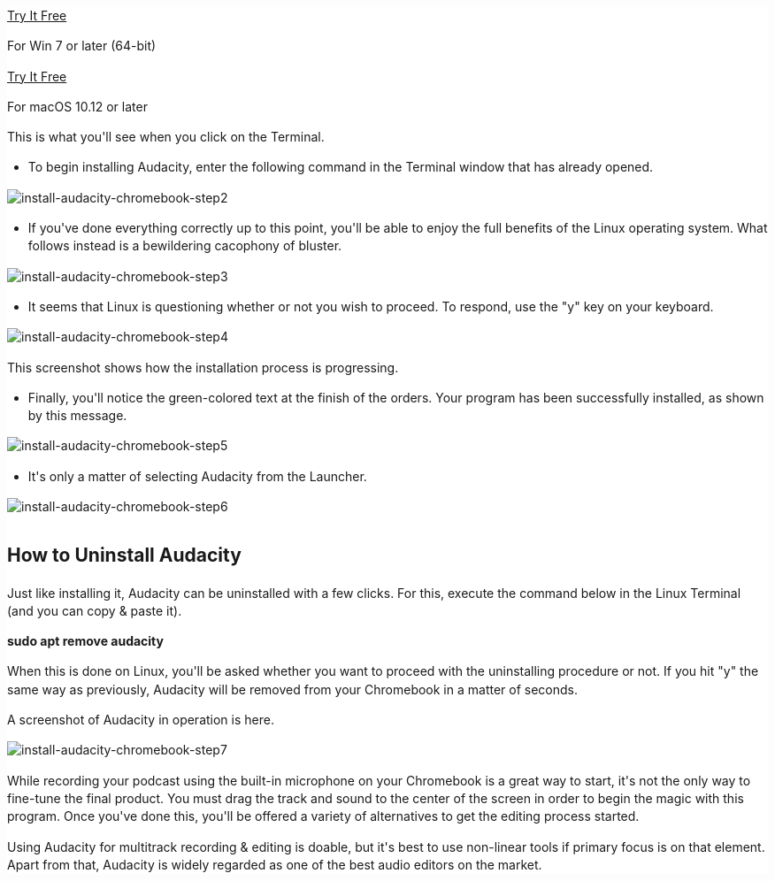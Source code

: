 [Try It Free](https://tools.techidaily.com/wondershare/filmora/download/)

For Win 7 or later (64-bit)

[Try It Free](https://tools.techidaily.com/wondershare/filmora/download/)

For macOS 10.12 or later

This is what you'll see when you click on the Terminal.

* To begin installing Audacity, enter the following command in the Terminal window that has already opened.

![install-audacity-chromebook-step2](https://images.wondershare.com/filmora/article-images/install-audacity-chromebook-step2.png)

* If you've done everything correctly up to this point, you'll be able to enjoy the full benefits of the Linux operating system. What follows instead is a bewildering cacophony of bluster.

![install-audacity-chromebook-step3](https://images.wondershare.com/filmora/article-images/install-audacity-chromebook-step3.png)

* It seems that Linux is questioning whether or not you wish to proceed. To respond, use the "y" key on your keyboard.

![install-audacity-chromebook-step4](https://images.wondershare.com/filmora/article-images/install-audacity-chromebook-step4.png)

This screenshot shows how the installation process is progressing.

* Finally, you'll notice the green-colored text at the finish of the orders. Your program has been successfully installed, as shown by this message.

![install-audacity-chromebook-step5](https://images.wondershare.com/filmora/article-images/install-audacity-chromebook-step5.png)

* It's only a matter of selecting Audacity from the Launcher.

![install-audacity-chromebook-step6](https://images.wondershare.com/filmora/article-images/install-audacity-chromebook-step6.png)

## How to Uninstall Audacity

Just like installing it, Audacity can be uninstalled with a few clicks. For this, execute the command below in the Linux Terminal (and you can copy & paste it).

**sudo apt remove audacity**

When this is done on Linux, you'll be asked whether you want to proceed with the uninstalling procedure or not. If you hit "y" the same way as previously, Audacity will be removed from your Chromebook in a matter of seconds.

A screenshot of Audacity in operation is here.

![install-audacity-chromebook-step7](https://images.wondershare.com/filmora/article-images/install-audacity-via-ppa-step5.png)

While recording your podcast using the built-in microphone on your Chromebook is a great way to start, it's not the only way to fine-tune the final product. You must drag the track and sound to the center of the screen in order to begin the magic with this program. Once you've done this, you'll be offered a variety of alternatives to get the editing process started.

Using Audacity for multitrack recording & editing is doable, but it's best to use non-linear tools if primary focus is on that element. Apart from that, Audacity is widely regarded as one of the best audio editors on the market.
